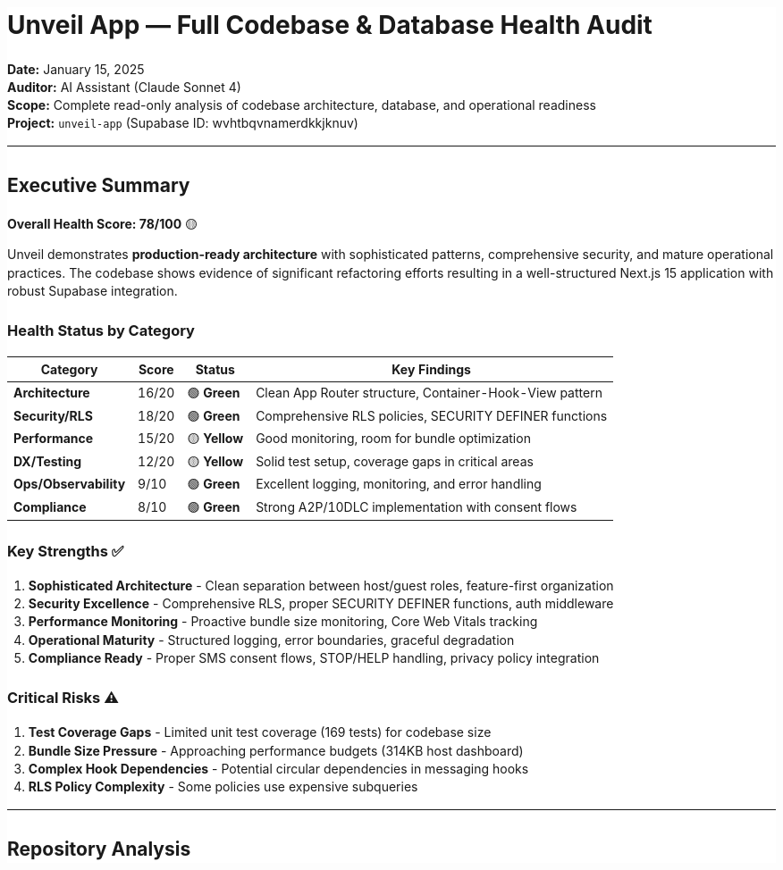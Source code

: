 # Unveil App — Full Codebase & Database Health Audit

**Date:** January 15, 2025  
**Auditor:** AI Assistant (Claude Sonnet 4)  
**Scope:** Complete read-only analysis of codebase architecture, database, and operational readiness  
**Project:** `unveil-app` (Supabase ID: wvhtbqvnamerdkkjknuv)

---

## Executive Summary

**Overall Health Score: 78/100** 🟡

Unveil demonstrates **production-ready architecture** with sophisticated patterns, comprehensive security, and mature operational practices. The codebase shows evidence of significant refactoring efforts resulting in a well-structured Next.js 15 application with robust Supabase integration.

### Health Status by Category

| Category | Score | Status | Key Findings |
|----------|-------|--------|--------------|
| **Architecture** | 16/20 | 🟢 **Green** | Clean App Router structure, Container-Hook-View pattern |
| **Security/RLS** | 18/20 | 🟢 **Green** | Comprehensive RLS policies, SECURITY DEFINER functions |
| **Performance** | 15/20 | 🟡 **Yellow** | Good monitoring, room for bundle optimization |
| **DX/Testing** | 12/20 | 🟡 **Yellow** | Solid test setup, coverage gaps in critical areas |
| **Ops/Observability** | 9/10 | 🟢 **Green** | Excellent logging, monitoring, and error handling |
| **Compliance** | 8/10 | 🟢 **Green** | Strong A2P/10DLC implementation with consent flows |

### Key Strengths ✅

1. **Sophisticated Architecture** - Clean separation between host/guest roles, feature-first organization
2. **Security Excellence** - Comprehensive RLS, proper SECURITY DEFINER functions, auth middleware
3. **Performance Monitoring** - Proactive bundle size monitoring, Core Web Vitals tracking
4. **Operational Maturity** - Structured logging, error boundaries, graceful degradation
5. **Compliance Ready** - Proper SMS consent flows, STOP/HELP handling, privacy policy integration

### Critical Risks ⚠️

1. **Test Coverage Gaps** - Limited unit test coverage (169 tests) for codebase size
2. **Bundle Size Pressure** - Approaching performance budgets (314KB host dashboard)
3. **Complex Hook Dependencies** - Potential circular dependencies in messaging hooks
4. **RLS Policy Complexity** - Some policies use expensive subqueries

---

## Repository Analysis
